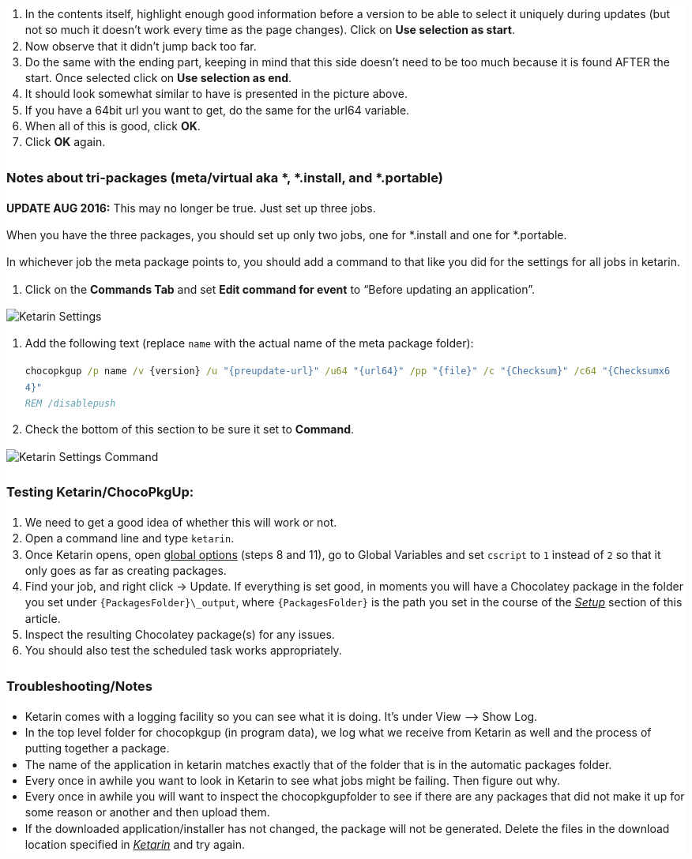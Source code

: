 1. In the contents itself, highlight enough good information before a version to be able to select it uniquely during updates (but not so much it doesn’t work every time as the page changes). Click on **Use selection as start**.
1. Now observe that it didn’t jump back too far.
1. Do the same with the ending part, keeping in mind that this side doesn’t need to be too much because it is found AFTER the start. Once selected click on **Use selection as end**.
1. It should look somewhat similar to have is presented in the picture above.
1. If you have a 64bit url you want to get, do the same for the url64 variable.
1. When all of this is good, click **OK**.
1. Click **OK** again.

### Notes about tri-packages (meta/virtual aka *, *.install, and *.portable)

**UPDATE AUG 2016:** This may no longer be true. Just set up three jobs.

When you have the three packages, you should set up only two jobs, one for *.install and one for *.portable.

In whichever job the meta package points to, you should add a command to that like you did for the settings for all jobs in ketarin.

1. Click on the **Commands Tab** and set **Edit command for event** to “Before updating an application”.

  ![Ketarin Settings](/assets/images/chocopkgup/KetarinJobSettings.png "Ketarin Settings")

1. Add the following text (replace `name` with the actual name of the meta package folder):

    ~~~cmd
    chocopkgup /p name /v {version} /u "{preupdate-url}" /u64 "{url64}" /pp "{file}" /c "{Checksum}" /c64 "{Checksumx64}"
    REM /disablepush
    ~~~

1. Check the bottom of this section to be sure it set to **Command**.

  ![Ketarin Settings Command](/assets/images/chocopkgup/KetarinCustomCommand.png "Ketarin Settings Command")

### Testing Ketarin/ChocoPkgUp:

1. We need to get a good idea of whether this will work or not.
1. Open a command line and type `ketarin`.
1. Once Ketarin opens, open [global options](#setup) (steps 8 and 11), go to Global Variables and set `cscript` to `1` instead of `2` so that it only goes as far as creating packages.
1. Find your job, and right click -> Update.  If everything is set good, in moments you will have a Chocolatey package in the folder you set under `{PackagesFolder}\_output`, where `{PackagesFolder}` is the path you set in the course of the [*Setup*](#setup) section of this article.
1. Inspect the resulting Chocolatey package(s) for any issues.
1. You should also test the scheduled task works appropriately.

### Troubleshooting/Notes

* Ketarin comes with a logging facility so you can see what it is doing. It’s under View –> Show Log.
* In the top level folder for chocopkgup (in program data), we log what we receive from Ketarin as well and the process of putting together a package.
* The name of the application in ketarin matches exactly that of the folder that is in the automatic packages folder.
* Every once in awhile you want to look in Ketarin to see what jobs might be failing. Then figure out why.
* Every once in awhile you will want to inspect the chocopkgupfolder to see if there are any packages that did not make it up for some reason or another and then upload them.
* If the downloaded application/installer has not changed, the package will not be generated. Delete the files in the download location specified in [*Ketarin*](#ketarin) and try again.
